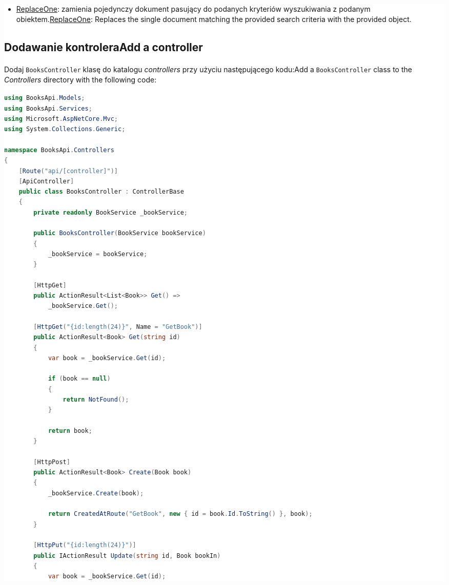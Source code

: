 * <span data-ttu-id="e44e9-197">[ReplaceOne](https://api.mongodb.com/csharp/current/html/M_MongoDB_Driver_IMongoCollection_1_ReplaceOne.htm): zamienia pojedynczy dokument pasujący do podanych kryteriów wyszukiwania z podanym obiektem.</span><span class="sxs-lookup"><span data-stu-id="e44e9-197">[ReplaceOne](https://api.mongodb.com/csharp/current/html/M_MongoDB_Driver_IMongoCollection_1_ReplaceOne.htm): Replaces the single document matching the provided search criteria with the provided object.</span></span>

## <a name="add-a-controller"></a><span data-ttu-id="e44e9-198">Dodawanie kontrolera</span><span class="sxs-lookup"><span data-stu-id="e44e9-198">Add a controller</span></span>

<span data-ttu-id="e44e9-199">Dodaj `BooksController` klasę do katalogu *controllers* przy użyciu następującego kodu:</span><span class="sxs-lookup"><span data-stu-id="e44e9-199">Add a `BooksController` class to the *Controllers* directory with the following code:</span></span>

```csharp
using BooksApi.Models;
using BooksApi.Services;
using Microsoft.AspNetCore.Mvc;
using System.Collections.Generic;

namespace BooksApi.Controllers
{
    [Route("api/[controller]")]
    [ApiController]
    public class BooksController : ControllerBase
    {
        private readonly BookService _bookService;

        public BooksController(BookService bookService)
        {
            _bookService = bookService;
        }

        [HttpGet]
        public ActionResult<List<Book>> Get() =>
            _bookService.Get();

        [HttpGet("{id:length(24)}", Name = "GetBook")]
        public ActionResult<Book> Get(string id)
        {
            var book = _bookService.Get(id);

            if (book == null)
            {
                return NotFound();
            }

            return book;
        }

        [HttpPost]
        public ActionResult<Book> Create(Book book)
        {
            _bookService.Create(book);

            return CreatedAtRoute("GetBook", new { id = book.Id.ToString() }, book);
        }

        [HttpPut("{id:length(24)}")]
        public IActionResult Update(string id, Book bookIn)
        {
            var book = _bookService.Get(id);

```